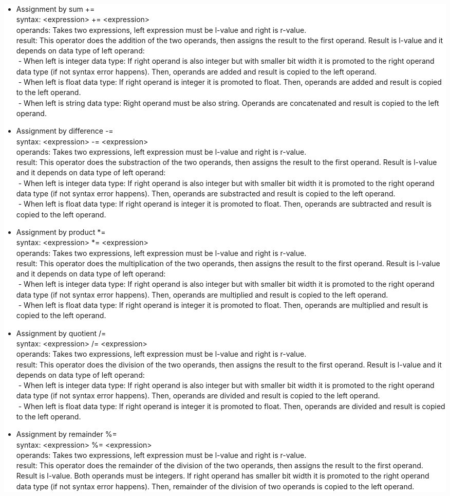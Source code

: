 - Assignment by sum +=  
syntax: &lt;expression&gt; += &lt;expression&gt;  
operands: Takes two expressions, left expression must be l-value and right is r-value.   
result: This operator does the addition of the two operands, then assigns the result to the first operand. Result is l-value and it depends on data type of left operand:  
&nbsp;- When left is integer data type: If right operand is also integer but with smaller bit width it is promoted to the right operand data type (if not syntax error happens). Then, operands are added and result is copied to the left operand.  
&nbsp;- When left is float data type: If right operand is integer it is promoted to float. Then, operands are added and result is copied to the left operand.  
&nbsp;- When left is string data type: Right operand must be also string. Operands are concatenated and result is copied to the left operand.  

- Assignment by difference -=  
syntax: &lt;expression&gt; -= &lt;expression&gt;  
operands: Takes two expressions, left expression must be l-value and right is r-value.   
result: This operator does the substraction of the two operands, then assigns the result to the first operand. Result is l-value and it depends on data type of left operand:  
&nbsp;- When left is integer data type: If right operand is also integer but with smaller bit width it is promoted to the right operand data type (if not syntax error happens). Then, operands are substracted and result is copied to the left operand.  
&nbsp;- When left is float data type: If right operand is integer it is promoted to float. Then, operands are subtracted and result is copied to the left operand.  

- Assignment by product *=  
syntax: &lt;expression&gt; *= &lt;expression&gt;  
operands: Takes two expressions, left expression must be l-value and right is r-value.   
result: This operator does the multiplication of the two operands, then assigns the result to the first operand. Result is l-value and it depends on data type of left operand:  
&nbsp;- When left is integer data type: If right operand is also integer but with smaller bit width it is promoted to the right operand data type (if not syntax error happens). Then, operands are multiplied and result is copied to the left operand.  
&nbsp;- When left is float data type: If right operand is integer it is promoted to float. Then, operands are multiplied and result is copied to the left operand.  

- Assignment by quotient /=  
syntax: &lt;expression&gt; /= &lt;expression&gt;  
operands: Takes two expressions, left expression must be l-value and right is r-value.   
result: This operator does the division of the two operands, then assigns the result to the first operand. Result is l-value and it depends on data type of left operand:  
&nbsp;- When left is integer data type: If right operand is also integer but with smaller bit width it is promoted to the right operand data type (if not syntax error happens). Then, operands are divided and result is copied to the left operand.  
&nbsp;- When left is float data type: If right operand is integer it is promoted to float. Then, operands are divided and result is copied to the left operand.  

- Assignment by remainder %=  
syntax: &lt;expression&gt; %= &lt;expression&gt;  
operands: Takes two expressions, left expression must be l-value and right is r-value.   
result: This operator does the remainder of the division of the two operands, then assigns the result to the first operand. Result is l-value. Both operands must be integers. If right operand has smaller bit width it is promoted to the right operand data type (if not syntax error happens). Then, remainder of the division of two operands is copied to the left operand.  
